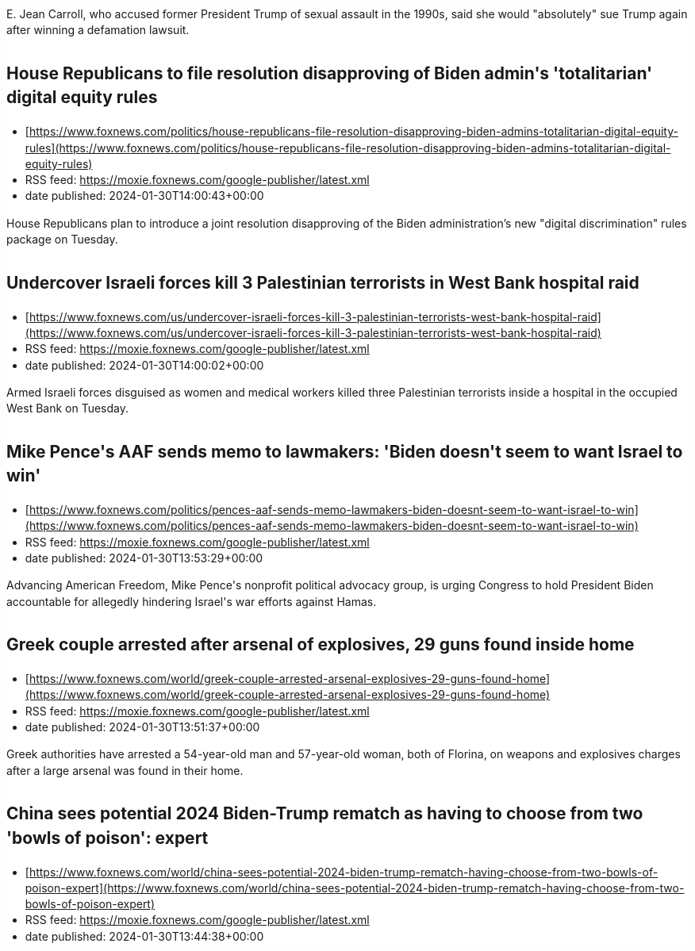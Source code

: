 E. Jean Carroll, who accused former President Trump of sexual assault in the 1990s, said she would &quot;absolutely&quot; sue Trump again after winning a defamation lawsuit.

## House Republicans to file resolution disapproving of Biden admin's 'totalitarian' digital equity rules
 - [https://www.foxnews.com/politics/house-republicans-file-resolution-disapproving-biden-admins-totalitarian-digital-equity-rules](https://www.foxnews.com/politics/house-republicans-file-resolution-disapproving-biden-admins-totalitarian-digital-equity-rules)
 - RSS feed: https://moxie.foxnews.com/google-publisher/latest.xml
 - date published: 2024-01-30T14:00:43+00:00

House Republicans plan to introduce a joint resolution disapproving of the Biden administration’s new &quot;digital discrimination&quot; rules package on Tuesday.

## Undercover Israeli forces kill 3 Palestinian terrorists in West Bank hospital raid
 - [https://www.foxnews.com/us/undercover-israeli-forces-kill-3-palestinian-terrorists-west-bank-hospital-raid](https://www.foxnews.com/us/undercover-israeli-forces-kill-3-palestinian-terrorists-west-bank-hospital-raid)
 - RSS feed: https://moxie.foxnews.com/google-publisher/latest.xml
 - date published: 2024-01-30T14:00:02+00:00

Armed Israeli forces disguised as women and medical workers killed three Palestinian terrorists inside a hospital in the occupied West Bank on Tuesday.

## Mike Pence's AAF sends memo to lawmakers: 'Biden doesn't seem to want Israel to win'
 - [https://www.foxnews.com/politics/pences-aaf-sends-memo-lawmakers-biden-doesnt-seem-to-want-israel-to-win](https://www.foxnews.com/politics/pences-aaf-sends-memo-lawmakers-biden-doesnt-seem-to-want-israel-to-win)
 - RSS feed: https://moxie.foxnews.com/google-publisher/latest.xml
 - date published: 2024-01-30T13:53:29+00:00

Advancing American Freedom, Mike Pence&apos;s nonprofit political advocacy group, is urging Congress to hold President Biden accountable for allegedly hindering Israel&apos;s war efforts against Hamas.

## Greek couple arrested after arsenal of explosives, 29 guns found inside home
 - [https://www.foxnews.com/world/greek-couple-arrested-arsenal-explosives-29-guns-found-home](https://www.foxnews.com/world/greek-couple-arrested-arsenal-explosives-29-guns-found-home)
 - RSS feed: https://moxie.foxnews.com/google-publisher/latest.xml
 - date published: 2024-01-30T13:51:37+00:00

Greek authorities have arrested a 54-year-old man and 57-year-old woman, both of Florina, on weapons and explosives charges after a large arsenal was found in their home.

## China sees potential 2024 Biden-Trump rematch as having to choose from two 'bowls of poison': expert
 - [https://www.foxnews.com/world/china-sees-potential-2024-biden-trump-rematch-having-choose-from-two-bowls-of-poison-expert](https://www.foxnews.com/world/china-sees-potential-2024-biden-trump-rematch-having-choose-from-two-bowls-of-poison-expert)
 - RSS feed: https://moxie.foxnews.com/google-publisher/latest.xml
 - date published: 2024-01-30T13:44:38+00:00
